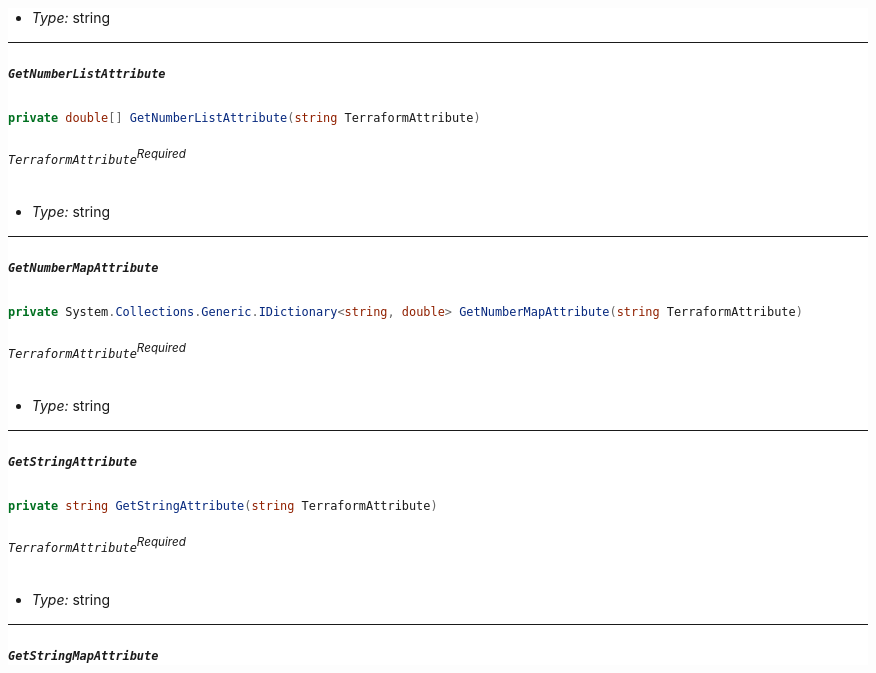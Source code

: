 - *Type:* string

---

##### `GetNumberListAttribute` <a name="GetNumberListAttribute" id="@cdktf/provider-cloudflare.byoIpPrefix.ByoIpPrefix.getNumberListAttribute"></a>

```csharp
private double[] GetNumberListAttribute(string TerraformAttribute)
```

###### `TerraformAttribute`<sup>Required</sup> <a name="TerraformAttribute" id="@cdktf/provider-cloudflare.byoIpPrefix.ByoIpPrefix.getNumberListAttribute.parameter.terraformAttribute"></a>

- *Type:* string

---

##### `GetNumberMapAttribute` <a name="GetNumberMapAttribute" id="@cdktf/provider-cloudflare.byoIpPrefix.ByoIpPrefix.getNumberMapAttribute"></a>

```csharp
private System.Collections.Generic.IDictionary<string, double> GetNumberMapAttribute(string TerraformAttribute)
```

###### `TerraformAttribute`<sup>Required</sup> <a name="TerraformAttribute" id="@cdktf/provider-cloudflare.byoIpPrefix.ByoIpPrefix.getNumberMapAttribute.parameter.terraformAttribute"></a>

- *Type:* string

---

##### `GetStringAttribute` <a name="GetStringAttribute" id="@cdktf/provider-cloudflare.byoIpPrefix.ByoIpPrefix.getStringAttribute"></a>

```csharp
private string GetStringAttribute(string TerraformAttribute)
```

###### `TerraformAttribute`<sup>Required</sup> <a name="TerraformAttribute" id="@cdktf/provider-cloudflare.byoIpPrefix.ByoIpPrefix.getStringAttribute.parameter.terraformAttribute"></a>

- *Type:* string

---

##### `GetStringMapAttribute` <a name="GetStringMapAttribute" id="@cdktf/provider-cloudflare.byoIpPrefix.ByoIpPrefix.getStringMapAttribute"></a>
